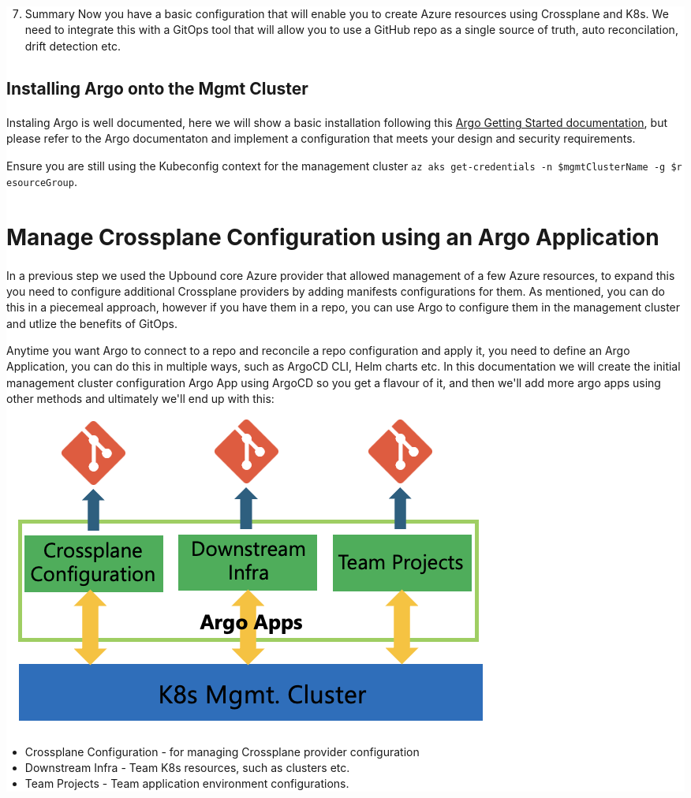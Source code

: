 7. Summary
Now you have a basic configuration that will enable you to create Azure resources using Crossplane and K8s. We need to integrate this with a GitOps tool that will allow you to use a GitHub repo as a single source of truth, auto reconcilation, drift detection etc.

## Installing Argo onto the Mgmt Cluster

Instaling Argo is well documented, here we will show a basic installation following this [Argo Getting Started documentation](https://argo-cd.readthedocs.io/en/stable/getting_started/), but please refer to the Argo documentaton and implement a configuration that meets your design and security requirements.

Ensure you are still using the Kubeconfig context for the management cluster `az aks get-credentials -n $mgmtClusterName -g $resourceGroup`.

# Manage Crossplane Configuration using an Argo Application
In a previous step we used the Upbound core Azure provider that allowed management of a few Azure resources, to expand this you need to configure additional Crossplane providers by adding manifests configurations for them. As mentioned, you can do this in a piecemeal approach, however if you have them in a repo, you can use Argo to configure them in the management cluster and utlize the benefits of GitOps.

Anytime you want Argo to connect to a repo and reconcile a repo configuration and apply it, you need to define an Argo Application, you can do this in multiple ways, such as ArgoCD CLI, Helm charts etc. In this documentation we will create the initial management cluster configuration Argo App using ArgoCD so you get a flavour of it, and then we'll add more argo apps using other methods and ultimately we'll end up with this:
![alt text](imgs/image-11.png)
* Crossplane Configuration - for managing Crossplane provider configuration
* Downstream Infra - Team K8s resources, such as clusters etc.
* Team Projects - Team application environment configurations.

